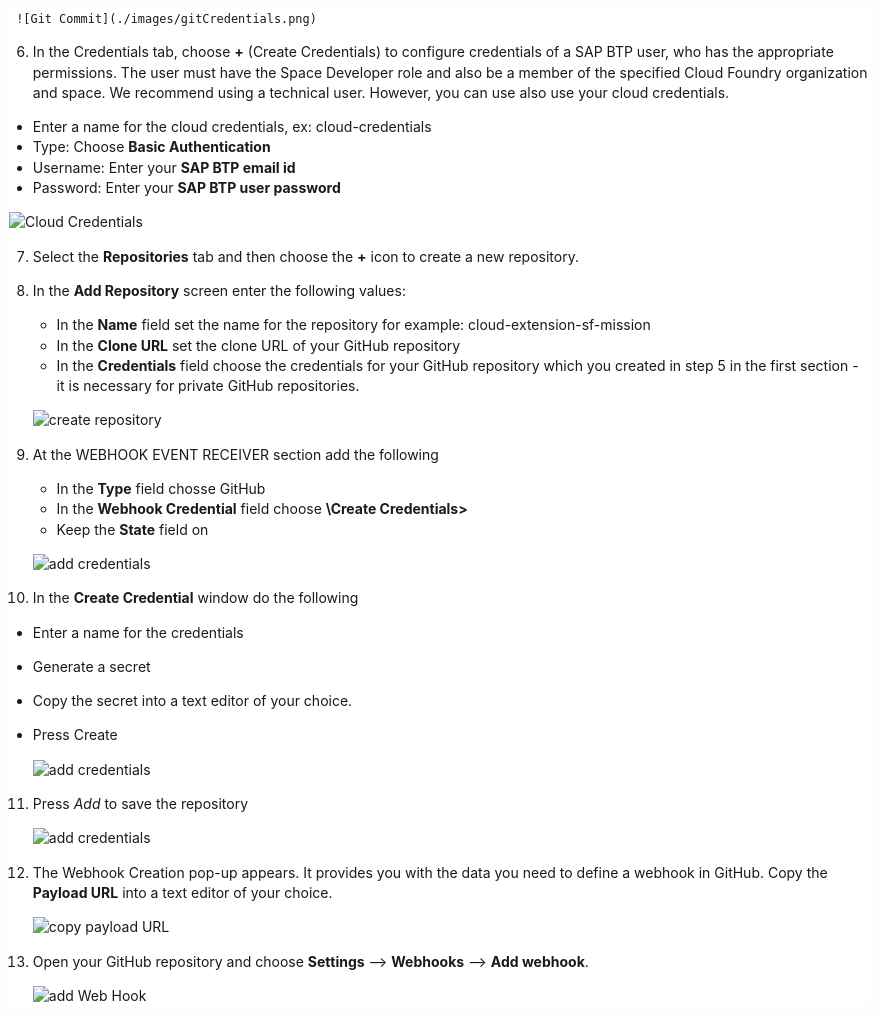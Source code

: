      ![Git Commit](./images/gitCredentials.png)

6. In the Credentials tab, choose **+** (Create Credentials) to configure credentials of a SAP BTP user, who has the appropriate permissions. The user must have the Space Developer role and also be a member of the specified Cloud Foundry organization and space. 
We recommend using a technical user. However, you can use also use your cloud credentials. 
  - Enter a name for the cloud credentials, ex: cloud-credentials
  - Type: Choose **Basic Authentication**
  - Username: Enter your **SAP BTP email id**
  - Password: Enter your **SAP BTP user password**

   ![Cloud Credentials](./images/cloudCredentials.png)
    
7. Select the **Repositories** tab and then choose the **+** icon to create a new repository.

8. In the **Add Repository** screen enter the following values:
   * In the **Name** field set the name for the repository for example: cloud-extension-sf-mission
   * In the **Clone URL** set the clone URL of your GitHub repository
   * In the **Credentials** field choose the credentials for your GitHub repository which you created in step 5 in the first section  - it is necessary for private GitHub repositories.
  
   ![create repository](./images/repository1.png)

9. At the WEBHOOK EVENT RECEIVER section add the following
   
   * In the **Type** field chosse GitHub
   * In the **Webhook Credential** field choose **\Create Credentials\>**
   * Keep the **State** field on
  
   ![add credentials](./images/webhookCredentials01.png)


10. In the **Create Credential** window do the following
   
   * Enter a name for the credentials
   * Generate a secret
   * Copy the secret into a text editor of your choice.
   * Press Create
  
     ![add credentials](./images/webhookCredentials.png)

11. Press *Add* to save the repository 
   
    ![add credentials](./images/repositoryAdd.png)


12. The Webhook Creation pop-up appears. It provides you with the data you need to define a webhook in GitHub. Copy the **Payload URL** into a text editor of your choice.
   
     ![copy payload URL](./images/webhookdata.png)
    
13. Open your GitHub repository and choose **Settings** --> **Webhooks** --> **Add webhook**.

     ![add Web Hook](./images/addWebHook.png)
